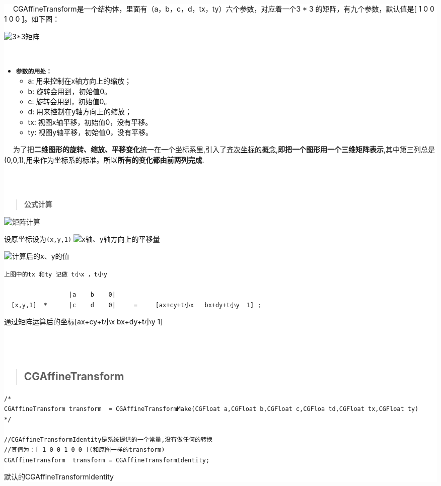 &emsp;  CGAffineTransform是一个结构体，里面有（a，b，c，d，tx，ty）六个参数，对应着一个3 * 3 的矩阵，有九个参数，默认值是[ 1 0 0 1 0 0 ]。如下图：

![3*3矩阵](https://upload-images.jianshu.io/upload_images/4677158-b1d65b62d60f5e5c.jpeg)

<br/>

- **`参数的用处：`**
	-  a: 用来控制在x轴方向上的缩放；
	-  b: 旋转会用到，初始值0。
	-  c: 旋转会用到，初始值0。
	-  d: 用来控制在y轴方向上的缩放；
	-  tx: 视图x轴平移，初始值0，没有平移。
	-  ty: 视图y轴平移，初始值0，没有平移。

&emsp;  为了把**二维图形的旋转、缩放、平移变化**统一在一个坐标系里,引入了[齐次坐标的概念](https://blog.csdn.net/jeffasd/article/details/77944822),**即把一个图形用一个三维矩阵表示**,其中第三列总是(0,0,1),用来作为坐标系的标准。所以**所有的变化都由前两列完成**.


<br/>
<br/>

> **公式计算**

![矩阵计算](https://upload-images.jianshu.io/upload_images/143910-d52c70522fcffdc7.png)

设原坐标设为`(x,y,1)`
![x轴、y轴方向上的平移量
](https://upload-images.jianshu.io/upload_images/2959789-981d7cabf88ddf19.png?imageMogr2/auto-orient/strip%7CimageView2/2/w/1240)

![计算后的x、y的值](https://upload-images.jianshu.io/upload_images/2959789-f1bad7294d34a3d7.png?imageMogr2/auto-orient/strip%7CimageView2/2/w/1240)

```
上图中的tx 和ty 记做 t小x ，t小y

                  |a    b    0|
  [x,y,1]  *      |c    d    0|     =     [ax+cy+t小x   bx+dy+t小y  1] ;
```

通过矩阵运算后的坐标[ax+cy+t小x bx+dy+t小y 1]


<br/>
<br/>


> <h2 id='CGAffineTransform'>CGAffineTransform</h2>



```
/*
CGAffineTransform transform  = CGAffineTransformMake(CGFloat a,CGFloat b,CGFloat c,CGFloa td,CGFloat tx,CGFloat ty)
*/

//CGAffineTransformIdentity是系统提供的一个常量,没有做任何的转换
//其值为：[ 1 0 0 1 0 0 ](和原图一样的transform)
CGAffineTransform  transform = CGAffineTransformIdentity;
```
默认的CGAffineTransformIdentity
